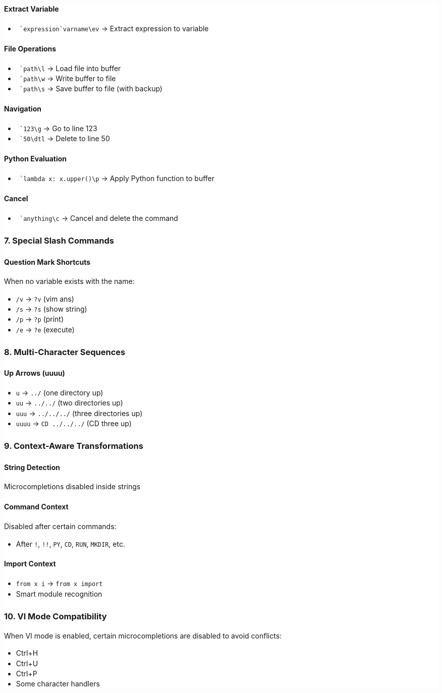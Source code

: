 #### Extract Variable
- `` `expression`varname\ev`` → Extract expression to variable

#### File Operations
- `` `path\l`` → Load file into buffer
- `` `path\w`` → Write buffer to file
- `` `path\s`` → Save buffer to file (with backup)

#### Navigation
- `` `123\g`` → Go to line 123
- `` `50\dtl`` → Delete to line 50

#### Python Evaluation
- `` `lambda x: x.upper()\p`` → Apply Python function to buffer

#### Cancel
- `` `anything\c`` → Cancel and delete the command

### 7. Special Slash Commands

#### Question Mark Shortcuts
When no variable exists with the name:
- `/v` → `?v` (vim ans)
- `/s` → `?s` (show string)
- `/p` → `?p` (print)
- `/e` → `?e` (execute)

### 8. Multi-Character Sequences

#### Up Arrows (uuuu)
- `u` → `../` (one directory up)
- `uu` → `../../` (two directories up)
- `uuu` → `../../../` (three directories up)
- `uuuu` → `CD ../../../` (CD three up)

### 9. Context-Aware Transformations

#### String Detection
Microcompletions disabled inside strings

#### Command Context
Disabled after certain commands:
- After `!`, `!!`, `PY`, `CD`, `RUN`, `MKDIR`, etc.

#### Import Context
- `from x i` → `from x import`
- Smart module recognition

### 10. VI Mode Compatibility

When VI mode is enabled, certain microcompletions are disabled to avoid conflicts:
- Ctrl+H
- Ctrl+U
- Ctrl+P
- Some character handlers
